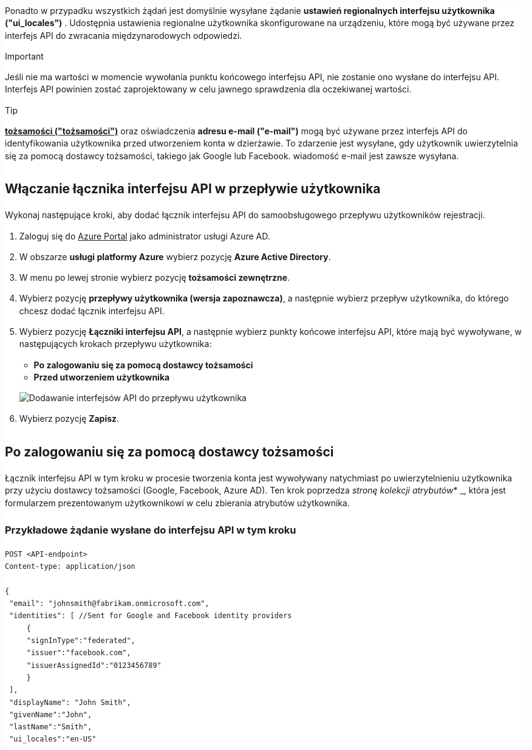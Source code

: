 Ponadto w przypadku wszystkich żądań jest domyślnie wysyłane żądanie **ustawień regionalnych interfejsu użytkownika ("ui_locales")** . Udostępnia ustawienia regionalne użytkownika skonfigurowane na urządzeniu, które mogą być używane przez interfejs API do zwracania międzynarodowych odpowiedzi.

> [!IMPORTANT]
> Jeśli nie ma wartości w momencie wywołania punktu końcowego interfejsu API, nie zostanie ono wysłane do interfejsu API. Interfejs API powinien zostać zaprojektowany w celu jawnego sprawdzenia dla oczekiwanej wartości.

> [!TIP] 
> [**tożsamości ("tożsamości")**](/graph/api/resources/objectidentity) oraz oświadczenia **adresu e-mail ("e-mail")** mogą być używane przez interfejs API do identyfikowania użytkownika przed utworzeniem konta w dzierżawie. To zdarzenie jest wysyłane, gdy użytkownik uwierzytelnia się za pomocą dostawcy tożsamości, takiego jak Google lub Facebook. wiadomość e-mail jest zawsze wysyłana.

## <a name="enable-the-api-connector-in-a-user-flow"></a>Włączanie łącznika interfejsu API w przepływie użytkownika

Wykonaj następujące kroki, aby dodać łącznik interfejsu API do samoobsługowego przepływu użytkowników rejestracji.

1. Zaloguj się do [Azure Portal](https://portal.azure.com/) jako administrator usługi Azure AD.
2. W obszarze **usługi platformy Azure** wybierz pozycję **Azure Active Directory**.
3. W menu po lewej stronie wybierz pozycję **tożsamości zewnętrzne**.
4. Wybierz pozycję **przepływy użytkownika (wersja zapoznawcza)**, a następnie wybierz przepływ użytkownika, do którego chcesz dodać łącznik interfejsu API.
5. Wybierz pozycję **Łączniki interfejsu API**, a następnie wybierz punkty końcowe interfejsu API, które mają być wywoływane, w następujących krokach przepływu użytkownika:

   - **Po zalogowaniu się za pomocą dostawcy tożsamości**
   - **Przed utworzeniem użytkownika**

   ![Dodawanie interfejsów API do przepływu użytkownika](./media/self-service-sign-up-add-api-connector/api-connectors-user-flow-select.png)

6. Wybierz pozycję **Zapisz**.

## <a name="after-signing-in-with-an-identity-provider"></a>Po zalogowaniu się za pomocą dostawcy tożsamości

Łącznik interfejsu API w tym kroku w procesie tworzenia konta jest wywoływany natychmiast po uwierzytelnieniu użytkownika przy użyciu dostawcy tożsamości (Google, Facebook, Azure AD). Ten krok poprzedza *_stronę kolekcji atrybutów_** _, która jest formularzem prezentowanym użytkownikowi w celu zbierania atrybutów użytkownika. 



### <a name="example-request-sent-to-the-api-at-this-step"></a>Przykładowe żądanie wysłane do interfejsu API w tym kroku
```http
POST <API-endpoint>
Content-type: application/json

{
 "email": "johnsmith@fabrikam.onmicrosoft.com",
 "identities": [ //Sent for Google and Facebook identity providers
     {
     "signInType":"federated",
     "issuer":"facebook.com",
     "issuerAssignedId":"0123456789"
     }
 ],
 "displayName": "John Smith",
 "givenName":"John",
 "lastName":"Smith",
 "ui_locales":"en-US"
```